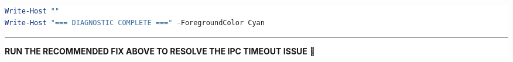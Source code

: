 ```powershell
Write-Host ""
Write-Host "=== DIAGNOSTIC COMPLETE ===" -ForegroundColor Cyan
```

---

**RUN THE RECOMMENDED FIX ABOVE TO RESOLVE THE IPC TIMEOUT ISSUE** 🚀

